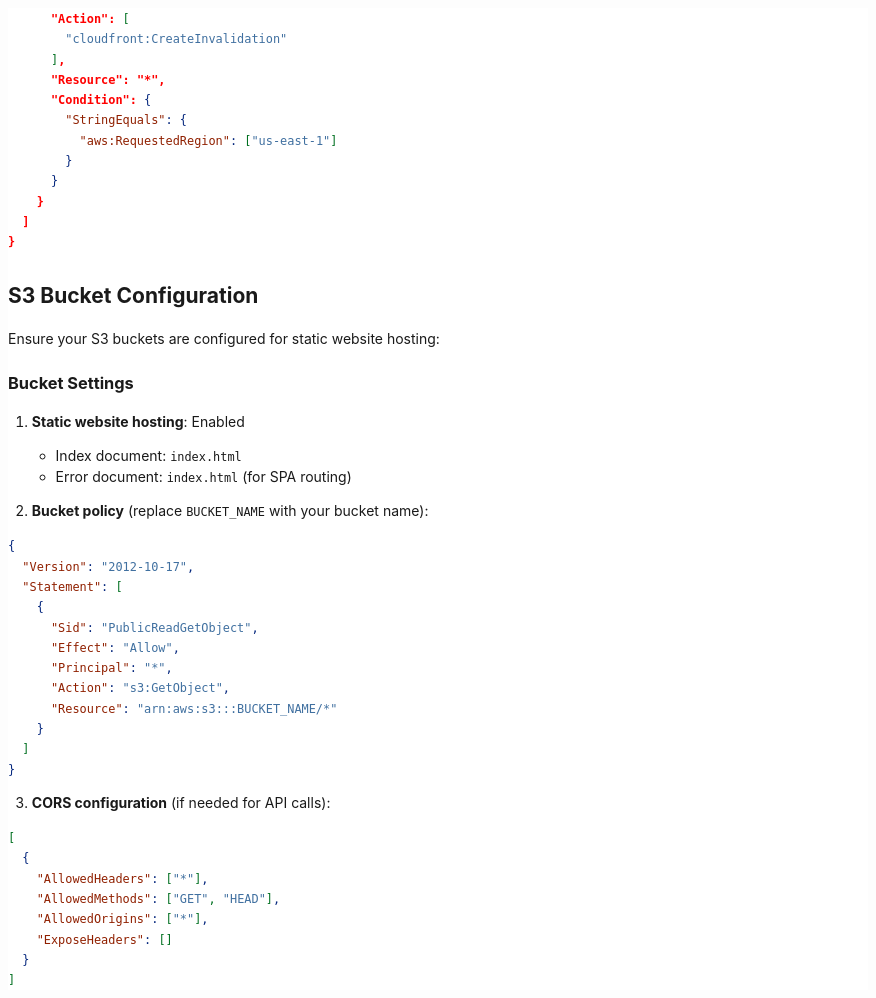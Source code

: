 ```json
      "Action": [
        "cloudfront:CreateInvalidation"
      ],
      "Resource": "*",
      "Condition": {
        "StringEquals": {
          "aws:RequestedRegion": ["us-east-1"]
        }
      }
    }
  ]
}
```

## S3 Bucket Configuration

Ensure your S3 buckets are configured for static website hosting:

### Bucket Settings

1. **Static website hosting**: Enabled
   - Index document: `index.html`
   - Error document: `index.html` (for SPA routing)

2. **Bucket policy** (replace `BUCKET_NAME` with your bucket name):

```json
{
  "Version": "2012-10-17",
  "Statement": [
    {
      "Sid": "PublicReadGetObject",
      "Effect": "Allow",
      "Principal": "*",
      "Action": "s3:GetObject",
      "Resource": "arn:aws:s3:::BUCKET_NAME/*"
    }
  ]
}
```

3. **CORS configuration** (if needed for API calls):

```json
[
  {
    "AllowedHeaders": ["*"],
    "AllowedMethods": ["GET", "HEAD"],
    "AllowedOrigins": ["*"],
    "ExposeHeaders": []
  }
]
```
